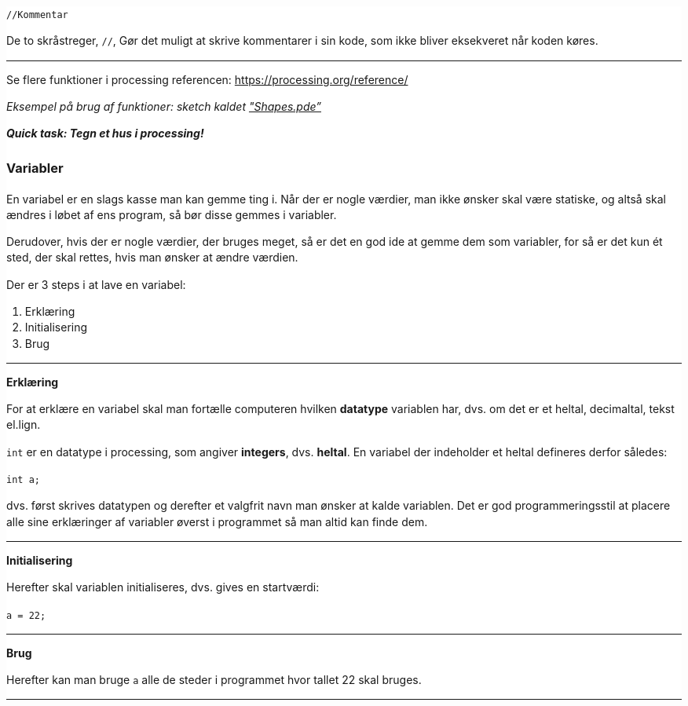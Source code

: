 ```processing
//Kommentar
```
De to skråstreger, `//`, Gør det muligt at skrive kommentarer i sin kode, som ikke bliver eksekveret når koden køres.

---
Se flere funktioner i processing referencen: https://processing.org/reference/

*Eksempel på brug af funktioner: sketch kaldet ["Shapes.pde”](https://github.com/DDlabAU/introToProgramming/blob/master/Programming101/Shapes.pde)*

**_Quick task: Tegn et hus i processing!_**

### Variabler
En variabel er en slags kasse man kan gemme ting i. Når der er nogle værdier, man ikke ønsker skal være statiske, og altså skal ændres i løbet af ens program, så bør disse gemmes i variabler.

Derudover, hvis der er nogle værdier, der bruges meget, så er det en god ide at gemme dem som variabler, for så er det kun ét sted, der skal rettes, hvis man ønsker at ændre værdien.

Der er 3 steps i at lave en variabel:

1. Erklæring
2. Initialisering
3. Brug

---

**Erklæring**

For at erklære en variabel skal man fortælle computeren hvilken **datatype** variablen har, dvs. om det er et heltal, decimaltal, tekst el.lign.


`int` er en datatype i processing, som angiver **integers**, dvs. **heltal**. En variabel der indeholder et heltal defineres derfor således:
```processing
int a;
```
dvs. først skrives datatypen og derefter et valgfrit navn man ønsker at kalde variablen. Det er god programmeringsstil at placere alle sine erklæringer af variabler øverst i programmet så man altid kan finde dem.

---

**Initialisering**

Herefter skal variablen initialiseres, dvs. gives en startværdi:
```processing
a = 22;
```

---
**Brug**

Herefter kan man bruge `a` alle de steder i programmet hvor tallet 22 skal bruges.

---
